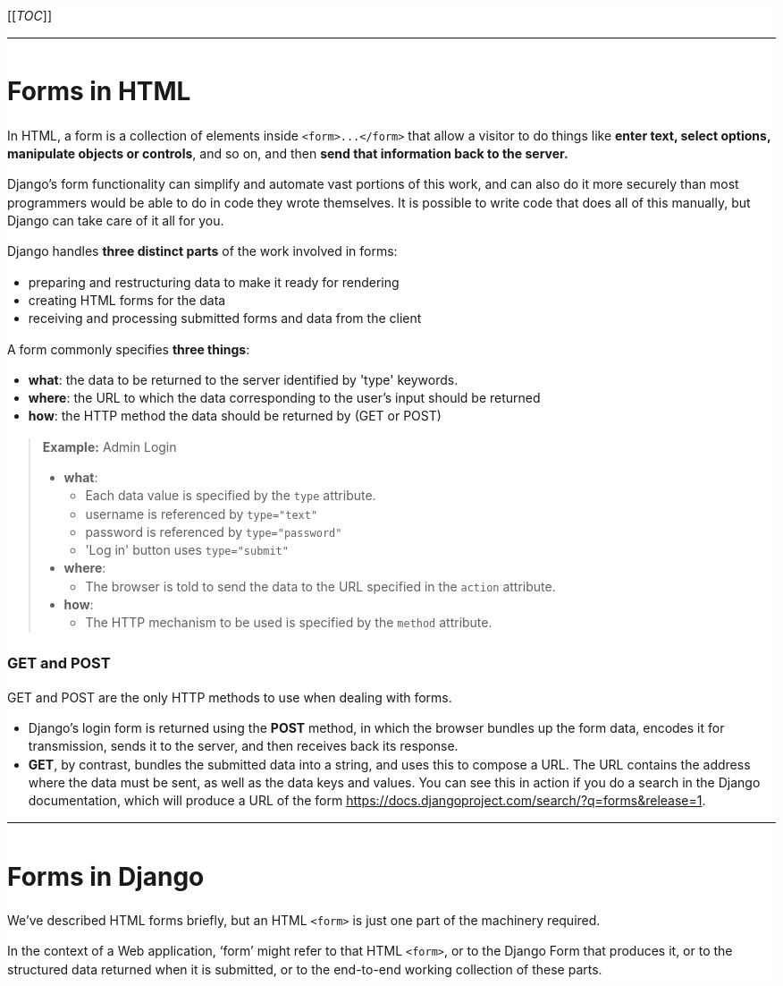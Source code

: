 [[_TOC_]]

---
# Forms in HTML

In HTML, a form is a collection of elements inside `<form>...</form>` that allow a visitor to do things like **enter text, select options, manipulate objects or controls**, and so on, and then **send that information back to the server.**

Django’s form functionality can simplify and automate vast portions of this work, and can also do it more securely than most programmers would be able to do in code they wrote themselves. It is possible to write code that does all of this manually, but Django can take care of it all for you.

Django handles **three distinct parts** of the work involved in forms:

- preparing and restructuring data to make it ready for rendering
- creating HTML forms for the data
- receiving and processing submitted forms and data from the client


A form commonly specifies **three things**:
- **what**: the data to be returned to the server identified by 'type' keywords.
- **where**: the URL to which the data corresponding to the user’s input should be returned
- **how**: the HTTP method the data should be returned by (GET or POST)

> **Example:** Admin Login
>- **what**:
>   - Each data value is specified by the `type` attribute.
>   - username is referenced by `type="text"`
>   - password is referenced by `type="password"`
>   - 'Log in' button uses `type="submit"`
>- **where**:
>   - The browser is told to send the data to the URL specified in the `action` attribute.
>- **how**:
>   - The HTTP mechanism to be used is specified by the `method` attribute.

### GET and POST
GET and POST are the only HTTP methods to use when dealing with forms.
- Django’s login form is returned using the **POST** method, in which the browser bundles up the form data, encodes it for transmission, sends it to the server, and then receives back its response.
- **GET**, by contrast, bundles the submitted data into a string, and uses this to compose a URL. The URL contains the address where the data must be sent, as well as the data keys and values. You can see this in action if you do a search in the Django documentation, which will produce a URL of the form https://docs.djangoproject.com/search/?q=forms&release=1.
---
# Forms in Django
We’ve described HTML forms briefly, but an HTML `<form>` is just one part of the machinery required.

In the context of a Web application, ‘form’ might refer to that HTML `<form>`, or to the Django Form that produces it, or to the structured data returned when it is submitted, or to the end-to-end working collection of these parts.
